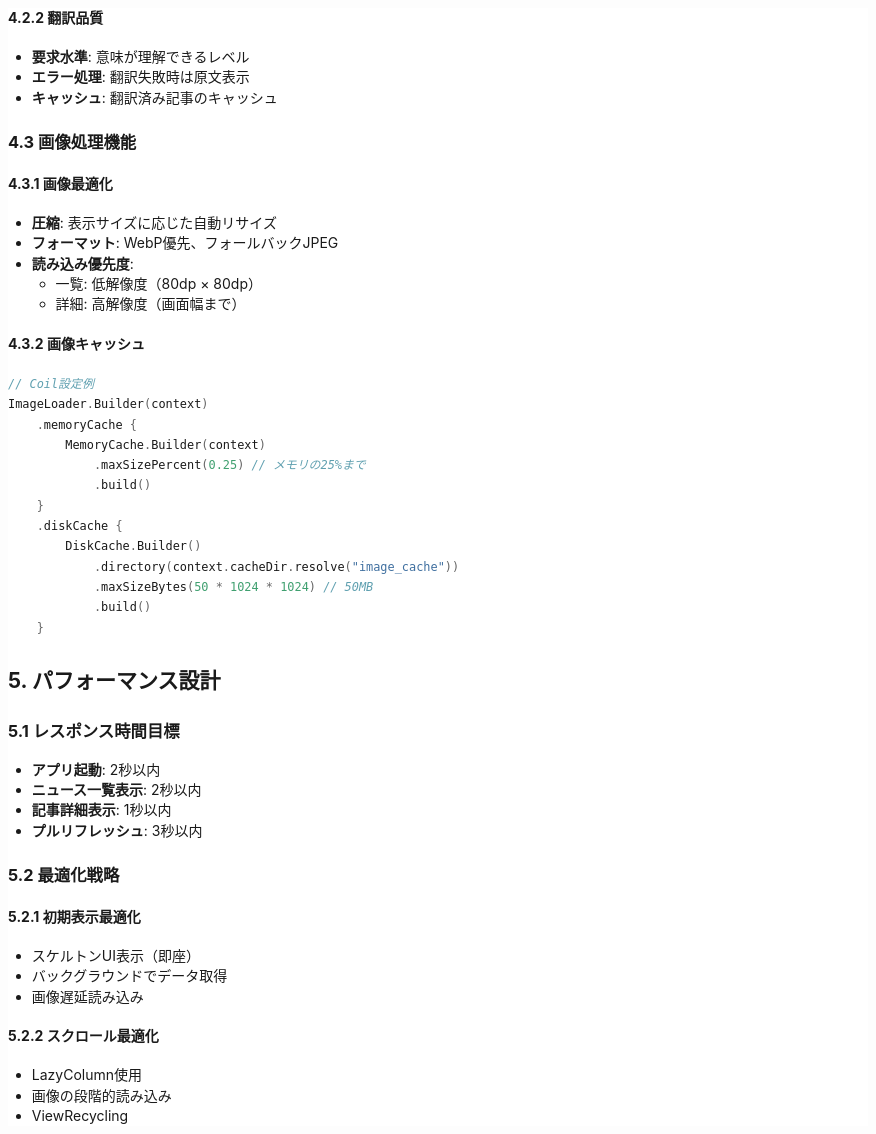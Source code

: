 #### 4.2.2 翻訳品質
- **要求水準**: 意味が理解できるレベル
- **エラー処理**: 翻訳失敗時は原文表示
- **キャッシュ**: 翻訳済み記事のキャッシュ

### 4.3 画像処理機能

#### 4.3.1 画像最適化
- **圧縮**: 表示サイズに応じた自動リサイズ
- **フォーマット**: WebP優先、フォールバックJPEG
- **読み込み優先度**: 
  - 一覧: 低解像度（80dp × 80dp）
  - 詳細: 高解像度（画面幅まで）

#### 4.3.2 画像キャッシュ
```kotlin
// Coil設定例
ImageLoader.Builder(context)
    .memoryCache {
        MemoryCache.Builder(context)
            .maxSizePercent(0.25) // メモリの25%まで
            .build()
    }
    .diskCache {
        DiskCache.Builder()
            .directory(context.cacheDir.resolve("image_cache"))
            .maxSizeBytes(50 * 1024 * 1024) // 50MB
            .build()
    }
```

## 5. パフォーマンス設計

### 5.1 レスポンス時間目標
- **アプリ起動**: 2秒以内
- **ニュース一覧表示**: 2秒以内
- **記事詳細表示**: 1秒以内
- **プルリフレッシュ**: 3秒以内

### 5.2 最適化戦略

#### 5.2.1 初期表示最適化
- スケルトンUI表示（即座）
- バックグラウンドでデータ取得
- 画像遅延読み込み

#### 5.2.2 スクロール最適化
- LazyColumn使用
- 画像の段階的読み込み
- ViewRecycling
